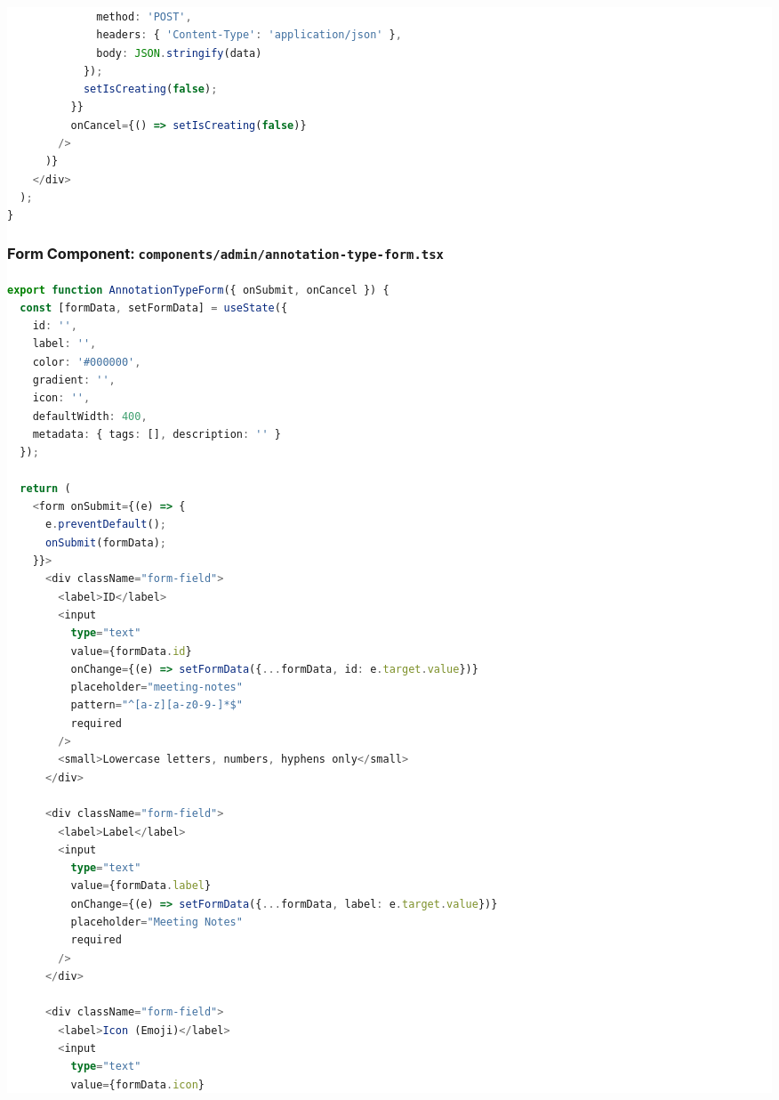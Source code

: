 ```typescript
              method: 'POST',
              headers: { 'Content-Type': 'application/json' },
              body: JSON.stringify(data)
            });
            setIsCreating(false);
          }}
          onCancel={() => setIsCreating(false)}
        />
      )}
    </div>
  );
}
```

### Form Component: `components/admin/annotation-type-form.tsx`

```typescript
export function AnnotationTypeForm({ onSubmit, onCancel }) {
  const [formData, setFormData] = useState({
    id: '',
    label: '',
    color: '#000000',
    gradient: '',
    icon: '',
    defaultWidth: 400,
    metadata: { tags: [], description: '' }
  });

  return (
    <form onSubmit={(e) => {
      e.preventDefault();
      onSubmit(formData);
    }}>
      <div className="form-field">
        <label>ID</label>
        <input
          type="text"
          value={formData.id}
          onChange={(e) => setFormData({...formData, id: e.target.value})}
          placeholder="meeting-notes"
          pattern="^[a-z][a-z0-9-]*$"
          required
        />
        <small>Lowercase letters, numbers, hyphens only</small>
      </div>

      <div className="form-field">
        <label>Label</label>
        <input
          type="text"
          value={formData.label}
          onChange={(e) => setFormData({...formData, label: e.target.value})}
          placeholder="Meeting Notes"
          required
        />
      </div>

      <div className="form-field">
        <label>Icon (Emoji)</label>
        <input
          type="text"
          value={formData.icon}
```